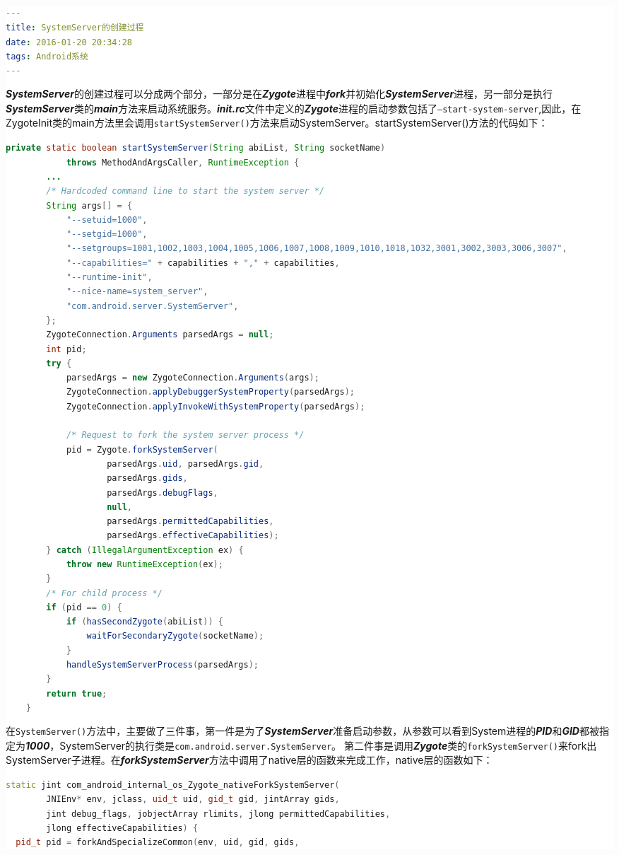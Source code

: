 ```yaml
---
title: SystemServer的创建过程
date: 2016-01-20 20:34:28
tags: Android系统
---
```

***SystemServer***的创建过程可以分成两个部分，一部分是在***Zygote***进程中***fork***并初始化***SystemServer***进程，另一部分是执行***SystemServer***类的***main***方法来启动系统服务。***init.rc***文件中定义的***Zygote***进程的启动参数包括了`—start-system-server`,因此，在ZygoteInit类的main方法里会调用`startSystemServer()`方法来启动SystemServer。startSystemServer()方法的代码如下：

```java
private static boolean startSystemServer(String abiList, String socketName)
            throws MethodAndArgsCaller, RuntimeException {
        ...
        /* Hardcoded command line to start the system server */
        String args[] = {
            "--setuid=1000",
            "--setgid=1000",
            "--setgroups=1001,1002,1003,1004,1005,1006,1007,1008,1009,1010,1018,1032,3001,3002,3003,3006,3007",
            "--capabilities=" + capabilities + "," + capabilities,
            "--runtime-init",
            "--nice-name=system_server",
            "com.android.server.SystemServer",
        };
        ZygoteConnection.Arguments parsedArgs = null;
        int pid;
        try {
            parsedArgs = new ZygoteConnection.Arguments(args);
            ZygoteConnection.applyDebuggerSystemProperty(parsedArgs);
            ZygoteConnection.applyInvokeWithSystemProperty(parsedArgs);

            /* Request to fork the system server process */
            pid = Zygote.forkSystemServer(
                    parsedArgs.uid, parsedArgs.gid,
                    parsedArgs.gids,
                    parsedArgs.debugFlags,
                    null,
                    parsedArgs.permittedCapabilities,
                    parsedArgs.effectiveCapabilities);
        } catch (IllegalArgumentException ex) {
            throw new RuntimeException(ex);
        }
        /* For child process */
        if (pid == 0) {
            if (hasSecondZygote(abiList)) {
                waitForSecondaryZygote(socketName);
            }
            handleSystemServerProcess(parsedArgs);
        }
        return true;
    }
```
在`SystemServer()`方法中，主要做了三件事，第一件是为了***SystemServer***准备启动参数，从参数可以看到System进程的***PID***和***GID***都被指定为***1000***，SystemServer的执行类是`com.android.server.SystemServer`。
第二件事是调用***Zygote***类的`forkSystemServer()`来fork出SystemServer子进程。在***forkSystemServer***方法中调用了native层的函数来完成工作，native层的函数如下：
```cpp
static jint com_android_internal_os_Zygote_nativeForkSystemServer(
        JNIEnv* env, jclass, uid_t uid, gid_t gid, jintArray gids,
        jint debug_flags, jobjectArray rlimits, jlong permittedCapabilities,
        jlong effectiveCapabilities) {
  pid_t pid = forkAndSpecializeCommon(env, uid, gid, gids,
```
